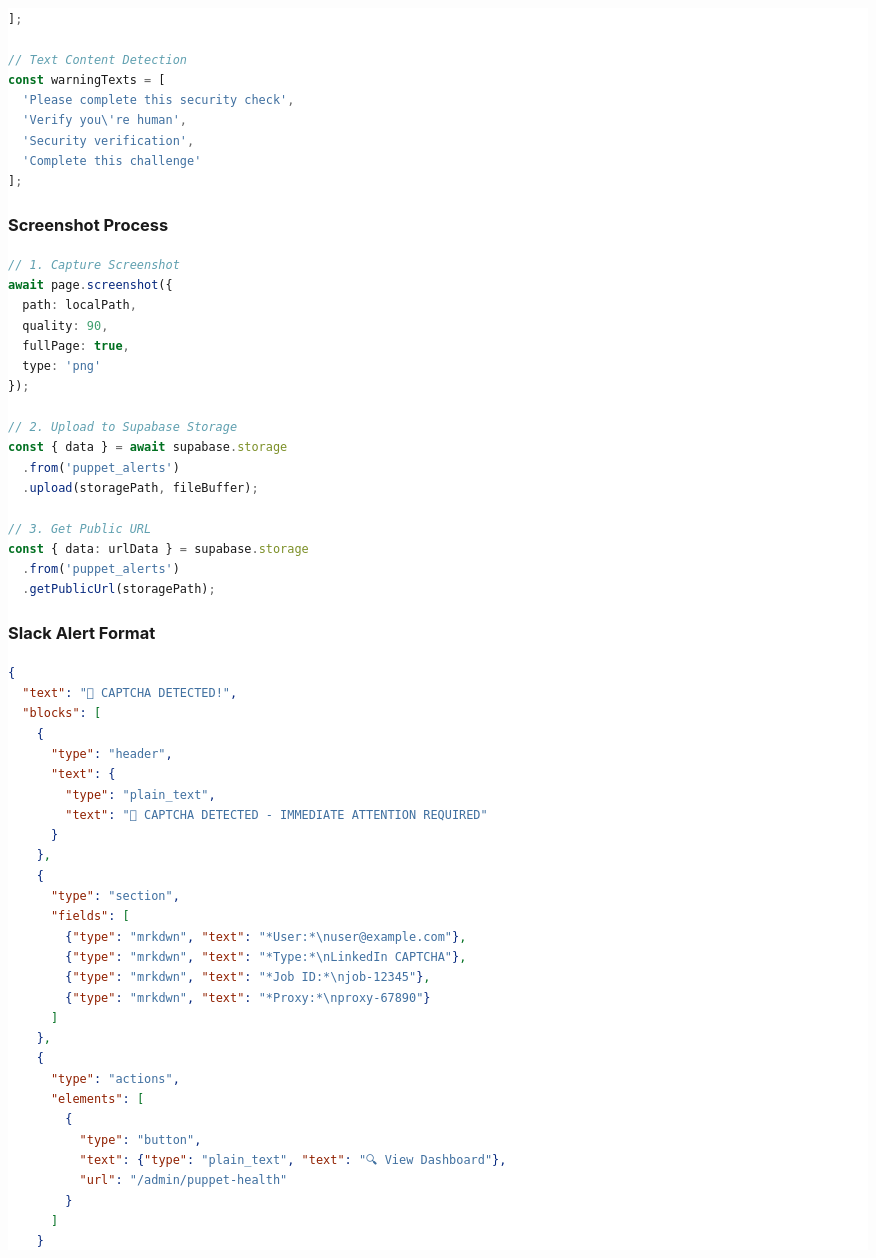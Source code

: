 ```typescript
];

// Text Content Detection
const warningTexts = [
  'Please complete this security check',
  'Verify you\'re human',
  'Security verification',
  'Complete this challenge'
];
```

### **Screenshot Process**
```typescript
// 1. Capture Screenshot
await page.screenshot({
  path: localPath,
  quality: 90,
  fullPage: true,
  type: 'png'
});

// 2. Upload to Supabase Storage
const { data } = await supabase.storage
  .from('puppet_alerts')
  .upload(storagePath, fileBuffer);

// 3. Get Public URL
const { data: urlData } = supabase.storage
  .from('puppet_alerts')
  .getPublicUrl(storagePath);
```

### **Slack Alert Format**
```json
{
  "text": "🚨 CAPTCHA DETECTED!",
  "blocks": [
    {
      "type": "header",
      "text": {
        "type": "plain_text",
        "text": "🚨 CAPTCHA DETECTED - IMMEDIATE ATTENTION REQUIRED"
      }
    },
    {
      "type": "section",
      "fields": [
        {"type": "mrkdwn", "text": "*User:*\nuser@example.com"},
        {"type": "mrkdwn", "text": "*Type:*\nLinkedIn CAPTCHA"},
        {"type": "mrkdwn", "text": "*Job ID:*\njob-12345"},
        {"type": "mrkdwn", "text": "*Proxy:*\nproxy-67890"}
      ]
    },
    {
      "type": "actions",
      "elements": [
        {
          "type": "button",
          "text": {"type": "plain_text", "text": "🔍 View Dashboard"},
          "url": "/admin/puppet-health"
        }
      ]
    }
```